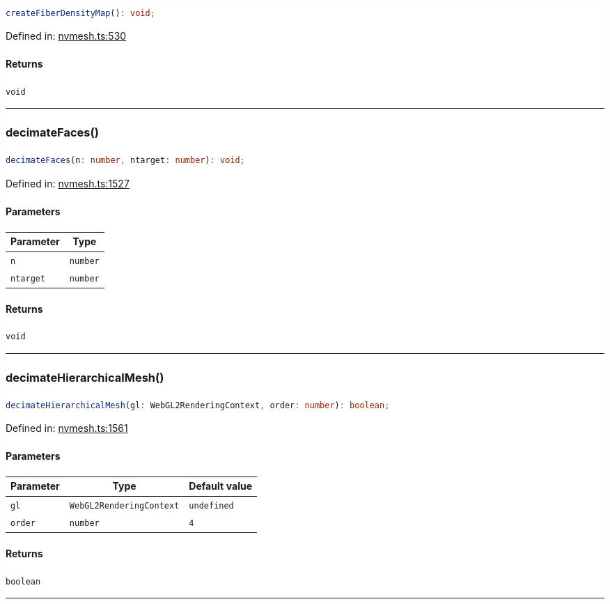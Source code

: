 ```ts
createFiberDensityMap(): void;
```

Defined in: [nvmesh.ts:530](https://github.com/thewtex/niivue/blob/main/packages/niivue/src/nvmesh.ts#L530)

#### Returns

`void`

---

### decimateFaces()

```ts
decimateFaces(n: number, ntarget: number): void;
```

Defined in: [nvmesh.ts:1527](https://github.com/thewtex/niivue/blob/main/packages/niivue/src/nvmesh.ts#L1527)

#### Parameters

| Parameter | Type     |
| --------- | -------- |
| `n`       | `number` |
| `ntarget` | `number` |

#### Returns

`void`

---

### decimateHierarchicalMesh()

```ts
decimateHierarchicalMesh(gl: WebGL2RenderingContext, order: number): boolean;
```

Defined in: [nvmesh.ts:1561](https://github.com/thewtex/niivue/blob/main/packages/niivue/src/nvmesh.ts#L1561)

#### Parameters

| Parameter | Type                     | Default value |
| --------- | ------------------------ | ------------- |
| `gl`      | `WebGL2RenderingContext` | `undefined`   |
| `order`   | `number`                 | `4`           |

#### Returns

`boolean`

---